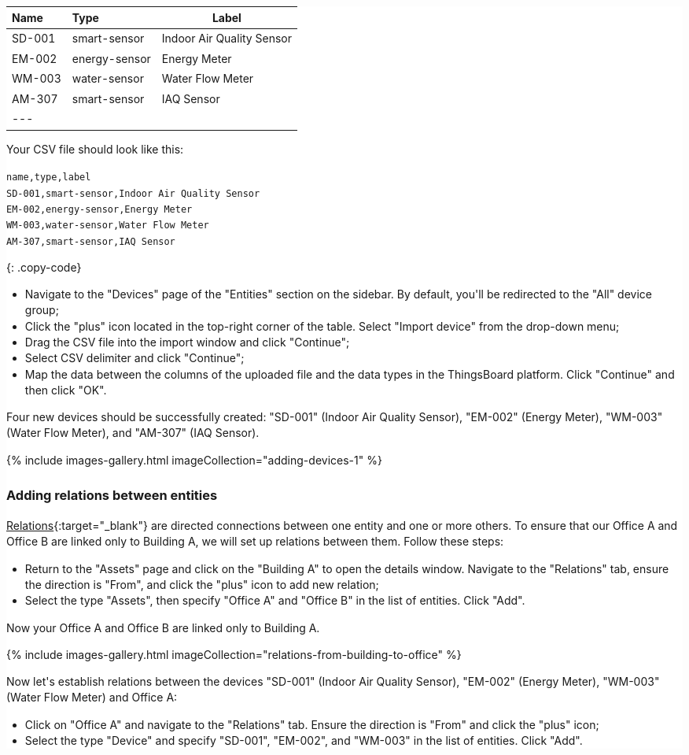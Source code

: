 | **Name** | **Type**         | **Label**                 |
|:---------|:-----------------|---------------------------|
| SD-001   | smart-sensor     | Indoor Air Quality Sensor |
| EM-002   | energy-sensor    | Energy Meter              |
| WM-003   | water-sensor     | Water Flow Meter          |
| AM-307   | smart-sensor     | IAQ Sensor                |
| ---      

Your CSV file should look like this:

```text
name,type,label
SD-001,smart-sensor,Indoor Air Quality Sensor
EM-002,energy-sensor,Energy Meter
WM-003,water-sensor,Water Flow Meter
AM-307,smart-sensor,IAQ Sensor
```
{: .copy-code}

- Navigate to the "Devices" page of the "Entities" section on the sidebar. By default, you'll be redirected to the "All" device group;
- Click the "plus" icon located in the top-right corner of the table. Select "Import device" from the drop-down menu;
- Drag the CSV file into the import window and click "Continue";
- Select CSV delimiter and click "Continue";
- Map the data between the columns of the uploaded file and the data types in the ThingsBoard platform. Click "Continue" and then click "OK".

Four new devices should be successfully created: "SD-001" (Indoor Air Quality Sensor), "EM-002" (Energy Meter), "WM-003" (Water Flow Meter), and "AM-307" (IAQ Sensor).

{% include images-gallery.html imageCollection="adding-devices-1" %}

### Adding relations between entities

[Relations](/docs/{{docsPrefix}}user-guide/entities-and-relations/#relations){:target="_blank"} are directed connections between one entity and one or more others.
To ensure that our Office A and Office B are linked only to Building A, we will set up relations between them. Follow these steps:

- Return to the "Assets" page and click on the "Building A" to open the details window. Navigate to the "Relations" tab, ensure the direction is "From", and click the "plus" icon to add new relation;
- Select the type "Assets", then specify "Office A" and "Office B" in the list of entities. Click "Add".

Now your Office A and Office B are linked only to Building A.

{% include images-gallery.html imageCollection="relations-from-building-to-office" %}

Now let&#39;s establish relations between the devices "SD-001" (Indoor Air Quality Sensor), "EM-002" (Energy Meter), "WM-003" (Water Flow Meter) and Office A:

- Click on "Office A" and navigate to the "Relations" tab. Ensure the direction is "From" and click the "plus" icon;
- Select the type "Device" and specify "SD-001", "EM-002", and "WM-003" in the list of entities. Click "Add".
